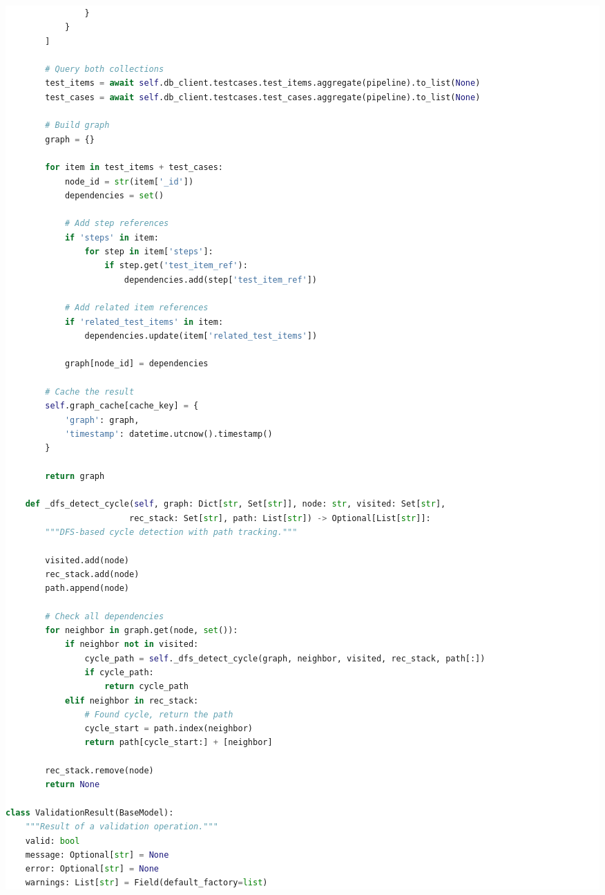 ```python
                }
            }
        ]
        
        # Query both collections
        test_items = await self.db_client.testcases.test_items.aggregate(pipeline).to_list(None)
        test_cases = await self.db_client.testcases.test_cases.aggregate(pipeline).to_list(None)
        
        # Build graph
        graph = {}
        
        for item in test_items + test_cases:
            node_id = str(item['_id'])
            dependencies = set()
            
            # Add step references
            if 'steps' in item:
                for step in item['steps']:
                    if step.get('test_item_ref'):
                        dependencies.add(step['test_item_ref'])
            
            # Add related item references
            if 'related_test_items' in item:
                dependencies.update(item['related_test_items'])
            
            graph[node_id] = dependencies
        
        # Cache the result
        self.graph_cache[cache_key] = {
            'graph': graph,
            'timestamp': datetime.utcnow().timestamp()
        }
        
        return graph
    
    def _dfs_detect_cycle(self, graph: Dict[str, Set[str]], node: str, visited: Set[str], 
                         rec_stack: Set[str], path: List[str]) -> Optional[List[str]]:
        """DFS-based cycle detection with path tracking."""
        
        visited.add(node)
        rec_stack.add(node)
        path.append(node)
        
        # Check all dependencies
        for neighbor in graph.get(node, set()):
            if neighbor not in visited:
                cycle_path = self._dfs_detect_cycle(graph, neighbor, visited, rec_stack, path[:])
                if cycle_path:
                    return cycle_path
            elif neighbor in rec_stack:
                # Found cycle, return the path
                cycle_start = path.index(neighbor)
                return path[cycle_start:] + [neighbor]
        
        rec_stack.remove(node)
        return None

class ValidationResult(BaseModel):
    """Result of a validation operation."""
    valid: bool
    message: Optional[str] = None
    error: Optional[str] = None
    warnings: List[str] = Field(default_factory=list)
```